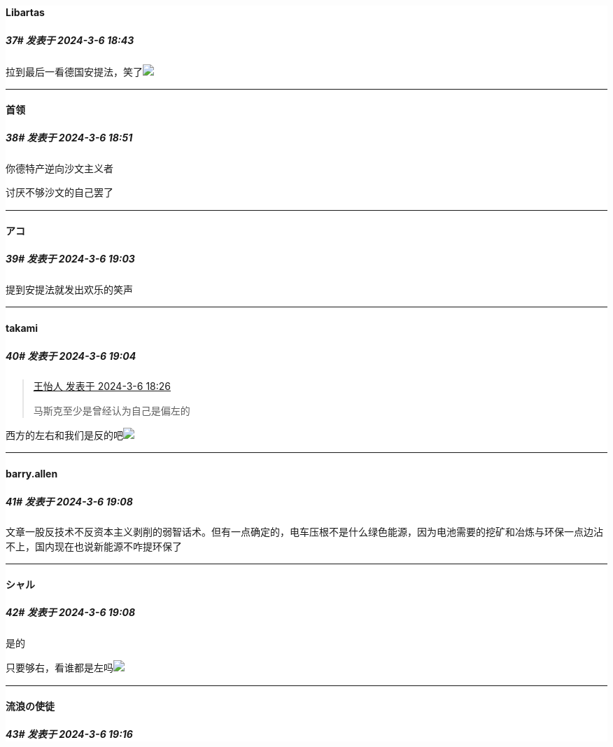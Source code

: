 ####  Libartas  
##### 37#       发表于 2024-3-6 18:43

拉到最后一看德国安提法，笑了<img src="https://static.saraba1st.com/image/smiley/face2017/067.png" referrerpolicy="no-referrer">

*****

####  首领  
##### 38#       发表于 2024-3-6 18:51

你德特产逆向沙文主义者

讨厌不够沙文的自己罢了

*****

####  アコ  
##### 39#       发表于 2024-3-6 19:03

提到安提法就发出欢乐的笑声

*****

####  takami  
##### 40#       发表于 2024-3-6 19:04

<blockquote><a href="httphttps://bbs.saraba1st.com/2b/forum.php?mod=redirect&amp;goto=findpost&amp;pid=64168543&amp;ptid=2174415" target="_blank">王怡人 发表于 2024-3-6 18:26</a>

马斯克至少是曾经认为自己是偏左的</blockquote>
西方的左右和我们是反的吧<img src="https://static.saraba1st.com/image/smiley/face2017/032.png" referrerpolicy="no-referrer">


*****

####  barry.allen  
##### 41#       发表于 2024-3-6 19:08

文章一股反技术不反资本主义剥削的弱智话术。但有一点确定的，电车压根不是什么绿色能源，因为电池需要的挖矿和冶炼与环保一点边沾不上，国内现在也说新能源不咋提环保了

*****

####  シャル  
##### 42#       发表于 2024-3-6 19:08

是的

只要够右，看谁都是左吗<img src="https://static.saraba1st.com/image/smiley/face2017/037.png" referrerpolicy="no-referrer">


*****

####  流浪の使徒  
##### 43#       发表于 2024-3-6 19:16
